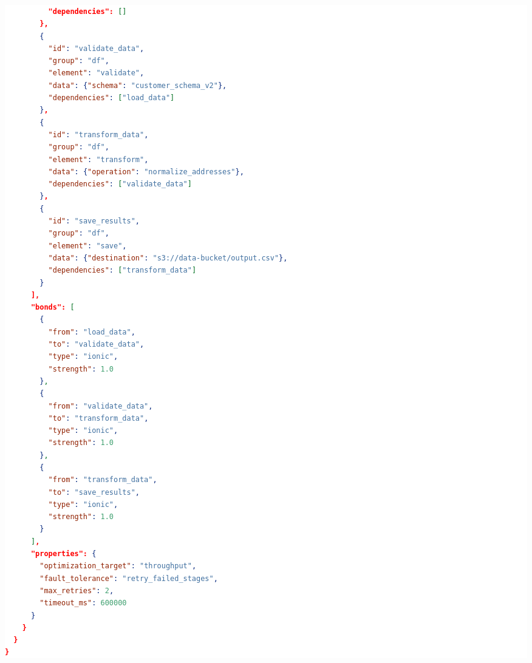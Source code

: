 ```json
          "dependencies": []
        },
        {
          "id": "validate_data",
          "group": "df",
          "element": "validate", 
          "data": {"schema": "customer_schema_v2"},
          "dependencies": ["load_data"]
        },
        {
          "id": "transform_data",
          "group": "df",
          "element": "transform",
          "data": {"operation": "normalize_addresses"},
          "dependencies": ["validate_data"]
        },
        {
          "id": "save_results",
          "group": "df",
          "element": "save",
          "data": {"destination": "s3://data-bucket/output.csv"},
          "dependencies": ["transform_data"]
        }
      ],
      "bonds": [
        {
          "from": "load_data",
          "to": "validate_data",
          "type": "ionic", 
          "strength": 1.0
        },
        {
          "from": "validate_data", 
          "to": "transform_data",
          "type": "ionic",
          "strength": 1.0
        },
        {
          "from": "transform_data",
          "to": "save_results", 
          "type": "ionic",
          "strength": 1.0
        }
      ],
      "properties": {
        "optimization_target": "throughput",
        "fault_tolerance": "retry_failed_stages",
        "max_retries": 2,
        "timeout_ms": 600000
      }
    }
  }
}
```
